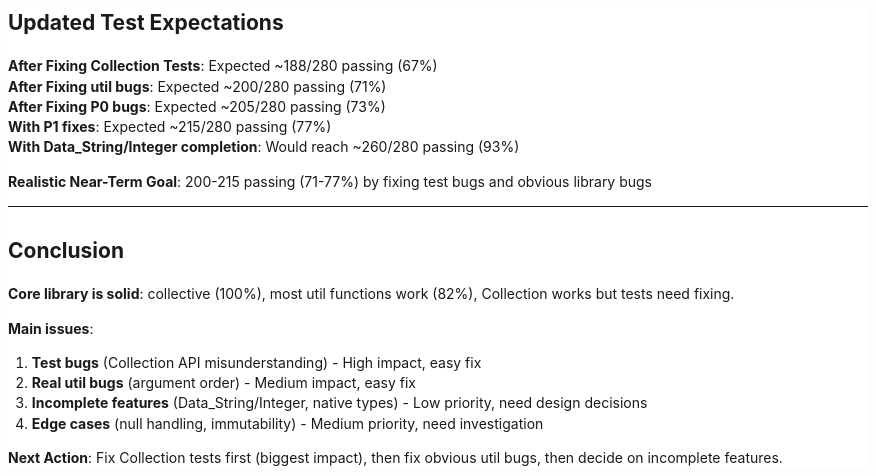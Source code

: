 
## Updated Test Expectations

**After Fixing Collection Tests**: Expected ~188/280 passing (67%)  
**After Fixing util bugs**: Expected ~200/280 passing (71%)  
**After Fixing P0 bugs**: Expected ~205/280 passing (73%)  
**With P1 fixes**: Expected ~215/280 passing (77%)  
**With Data_String/Integer completion**: Would reach ~260/280 passing (93%)

**Realistic Near-Term Goal**: 200-215 passing (71-77%) by fixing test bugs and obvious library bugs

---

## Conclusion

**Core library is solid**: collective (100%), most util functions work (82%), Collection works but tests need fixing.

**Main issues**:
1. **Test bugs** (Collection API misunderstanding) - High impact, easy fix
2. **Real util bugs** (argument order) - Medium impact, easy fix
3. **Incomplete features** (Data_String/Integer, native types) - Low priority, need design decisions
4. **Edge cases** (null handling, immutability) - Medium priority, need investigation

**Next Action**: Fix Collection tests first (biggest impact), then fix obvious util bugs, then decide on incomplete features.
